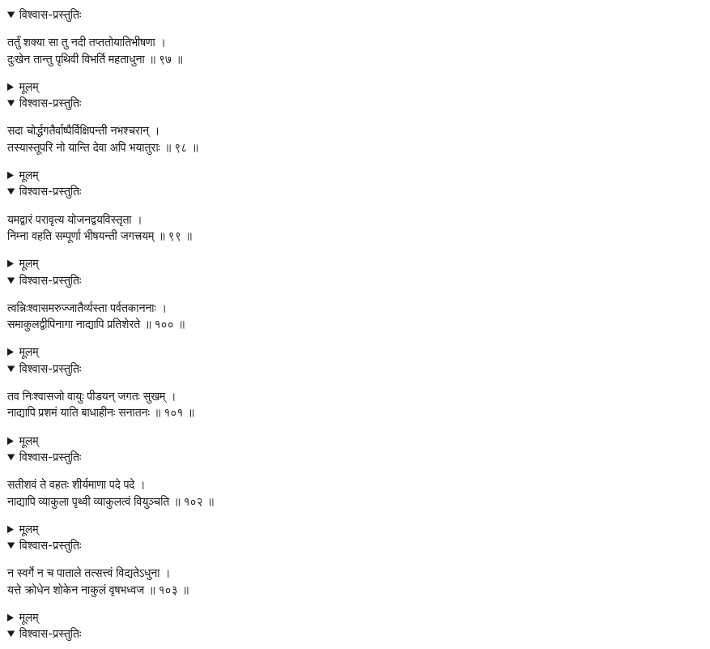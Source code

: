<details open><summary>विश्वास-प्रस्तुतिः</summary>

तर्तुं शक्या सा तु नदी तप्ततोयातिभीषणा ।  
दुःखेन तान्तु पृथिवी विभर्ति महताधुना ॥ ९७ ॥
</details>

<details><summary>मूलम्</summary></details>
  

<details open><summary>विश्वास-प्रस्तुतिः</summary>

सदा चोर्द्धगतैर्वाष्पैर्विक्षिपन्ती नभश्चरान् ।  
तस्यास्तूपरि नो यान्ति देवा अपि भयातुराः ॥ ९८ ॥
</details>

<details><summary>मूलम्</summary></details>
  

<details open><summary>विश्वास-प्रस्तुतिः</summary>

यमद्वारं परावृत्य योजनद्वयविस्तृता ।  
निम्ना वहति सम्पूर्णा भीषयन्ती जगत्त्रयम् ॥ ९९ ॥
</details>

<details><summary>मूलम्</summary></details>
  

<details open><summary>विश्वास-प्रस्तुतिः</summary>

त्वन्निःश्वासमरुज्जातैर्व्यस्ता पर्वतकाननाः ।  
समाकुलद्वीपिनागा नाद्यापि प्रतिशेरते ॥ १०० ॥
</details>

<details><summary>मूलम्</summary></details>
  

<details open><summary>विश्वास-प्रस्तुतिः</summary>

तव निःश्वासजो वायुः पीडयन् जगतः सुखम् ।  
नाद्यापि प्रशमं याति बाधाहीनः सनातनः ॥ १०१ ॥
</details>

<details><summary>मूलम्</summary></details>
  

<details open><summary>विश्वास-प्रस्तुतिः</summary>

सतीशवं ते वहतः शीर्यमाणा पदे पदे ।  
नाद्यापि व्याकुला पृथ्वी व्याकुलत्वं वियुञ्चति ॥ १०२ ॥
</details>

<details><summary>मूलम्</summary></details>
  

<details open><summary>विश्वास-प्रस्तुतिः</summary>

न स्वर्गे न च पाताले तत्सत्त्वं विद्यतेऽधुना ।  
यत्ते क्रोधेन शोकेन नाकुलं वृषभध्वज ॥ १०३ ॥
</details>

<details><summary>मूलम्</summary></details>
  

<details open><summary>विश्वास-प्रस्तुतिः</summary>
